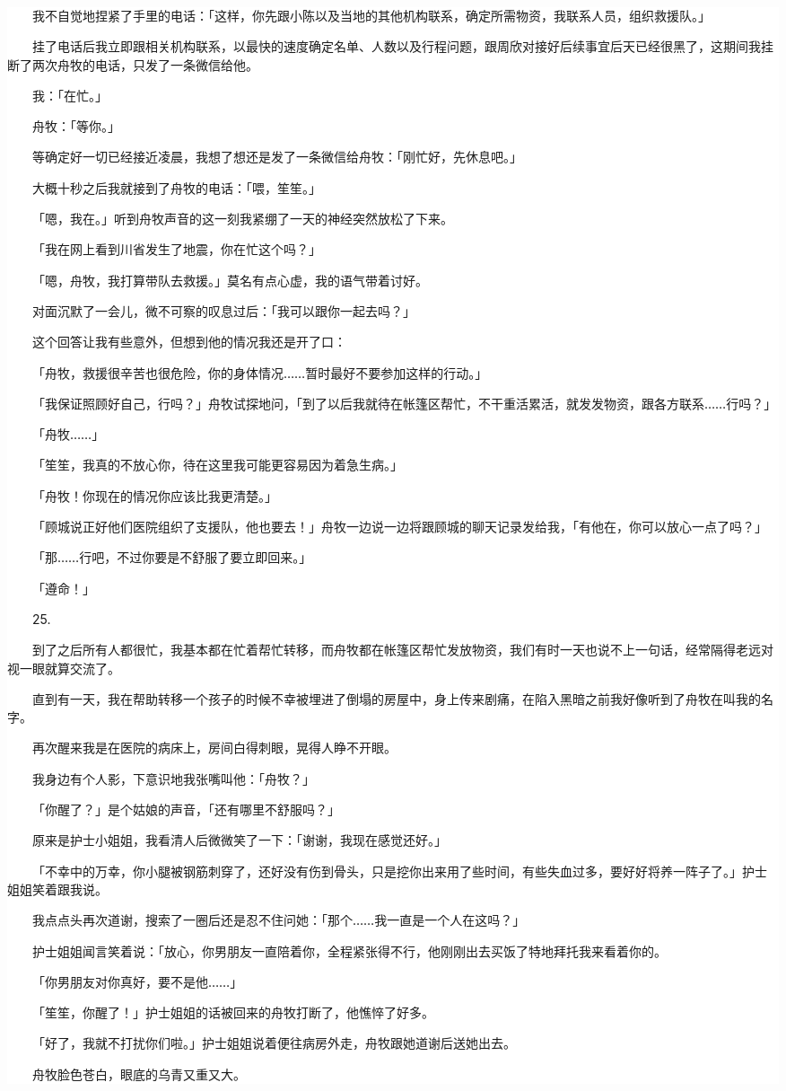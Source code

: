 &emsp;&emsp;我不自觉地捏紧了手里的电话：「这样，你先跟小陈以及当地的其他机构联系，确定所需物资，我联系人员，组织救援队。」  
  
&emsp;&emsp;挂了电话后我立即跟相关机构联系，以最快的速度确定名单、人数以及行程问题，跟周欣对接好后续事宜后天已经很黑了，这期间我挂断了两次舟牧的电话，只发了一条微信给他。  
  
&emsp;&emsp;我：「在忙。」  
  
&emsp;&emsp;舟牧：「等你。」  
  
&emsp;&emsp;等确定好一切已经接近凌晨，我想了想还是发了一条微信给舟牧：「刚忙好，先休息吧。」  
  
&emsp;&emsp;大概十秒之后我就接到了舟牧的电话：「喂，笙笙。」  
  
&emsp;&emsp;「嗯，我在。」听到舟牧声音的这一刻我紧绷了一天的神经突然放松了下来。  
  
&emsp;&emsp;「我在网上看到川省发生了地震，你在忙这个吗？」  
  
&emsp;&emsp;「嗯，舟牧，我打算带队去救援。」莫名有点心虚，我的语气带着讨好。  
  
&emsp;&emsp;对面沉默了一会儿，微不可察的叹息过后：「我可以跟你一起去吗？」  
  
&emsp;&emsp;这个回答让我有些意外，但想到他的情况我还是开了口：  
  
&emsp;&emsp;「舟牧，救援很辛苦也很危险，你的身体情况……暂时最好不要参加这样的行动。」  
  
&emsp;&emsp;「我保证照顾好自己，行吗？」舟牧试探地问，「到了以后我就待在帐篷区帮忙，不干重活累活，就发发物资，跟各方联系……行吗？」  
  
&emsp;&emsp;「舟牧……」  
  
&emsp;&emsp;「笙笙，我真的不放心你，待在这里我可能更容易因为着急生病。」  
  
&emsp;&emsp;「舟牧！你现在的情况你应该比我更清楚。」  
  
&emsp;&emsp;「顾城说正好他们医院组织了支援队，他也要去！」舟牧一边说一边将跟顾城的聊天记录发给我，「有他在，你可以放心一点了吗？」  
  
&emsp;&emsp;「那……行吧，不过你要是不舒服了要立即回来。」  
  
&emsp;&emsp;「遵命！」  
  
&emsp;&emsp;25.  
  
&emsp;&emsp;到了之后所有人都很忙，我基本都在忙着帮忙转移，而舟牧都在帐篷区帮忙发放物资，我们有时一天也说不上一句话，经常隔得老远对视一眼就算交流了。  
  
&emsp;&emsp;直到有一天，我在帮助转移一个孩子的时候不幸被埋进了倒塌的房屋中，身上传来剧痛，在陷入黑暗之前我好像听到了舟牧在叫我的名字。  
  
&emsp;&emsp;再次醒来我是在医院的病床上，房间白得刺眼，晃得人睁不开眼。  
  
&emsp;&emsp;我身边有个人影，下意识地我张嘴叫他：「舟牧？」  
  
&emsp;&emsp;「你醒了？」是个姑娘的声音，「还有哪里不舒服吗？」  
  
&emsp;&emsp;原来是护士小姐姐，我看清人后微微笑了一下：「谢谢，我现在感觉还好。」  
  
&emsp;&emsp;「不幸中的万幸，你小腿被钢筋刺穿了，还好没有伤到骨头，只是挖你出来用了些时间，有些失血过多，要好好将养一阵子了。」护士姐姐笑着跟我说。  
  
&emsp;&emsp;我点点头再次道谢，搜索了一圈后还是忍不住问她：「那个……我一直是一个人在这吗？」  
  
&emsp;&emsp;护士姐姐闻言笑着说：「放心，你男朋友一直陪着你，全程紧张得不行，他刚刚出去买饭了特地拜托我来看着你的。  
  
&emsp;&emsp;「你男朋友对你真好，要不是他……」  
  
&emsp;&emsp;「笙笙，你醒了！」护士姐姐的话被回来的舟牧打断了，他憔悴了好多。  
  
&emsp;&emsp;「好了，我就不打扰你们啦。」护士姐姐说着便往病房外走，舟牧跟她道谢后送她出去。  
  
&emsp;&emsp;舟牧脸色苍白，眼底的乌青又重又大。  
  